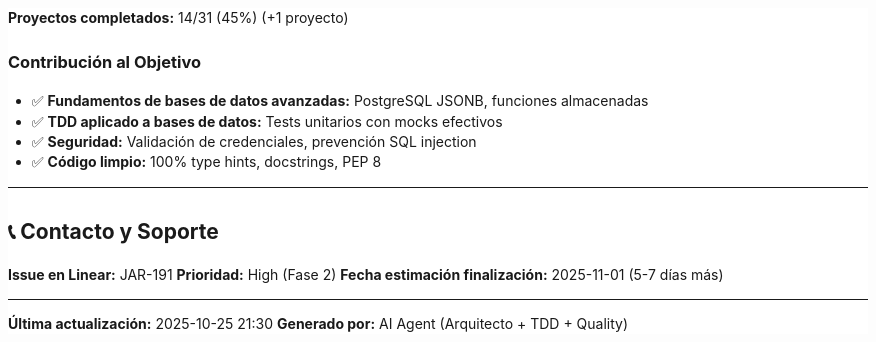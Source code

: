 **Proyectos completados:** 14/31 (45%) (+1 proyecto)

### Contribución al Objetivo

- ✅ **Fundamentos de bases de datos avanzadas:** PostgreSQL JSONB, funciones almacenadas
- ✅ **TDD aplicado a bases de datos:** Tests unitarios con mocks efectivos
- ✅ **Seguridad:** Validación de credenciales, prevención SQL injection
- ✅ **Código limpio:** 100% type hints, docstrings, PEP 8

---

## 📞 Contacto y Soporte

**Issue en Linear:** JAR-191
**Prioridad:** High (Fase 2)
**Fecha estimación finalización:** 2025-11-01 (5-7 días más)

---

**Última actualización:** 2025-10-25 21:30
**Generado por:** AI Agent (Arquitecto + TDD + Quality)
